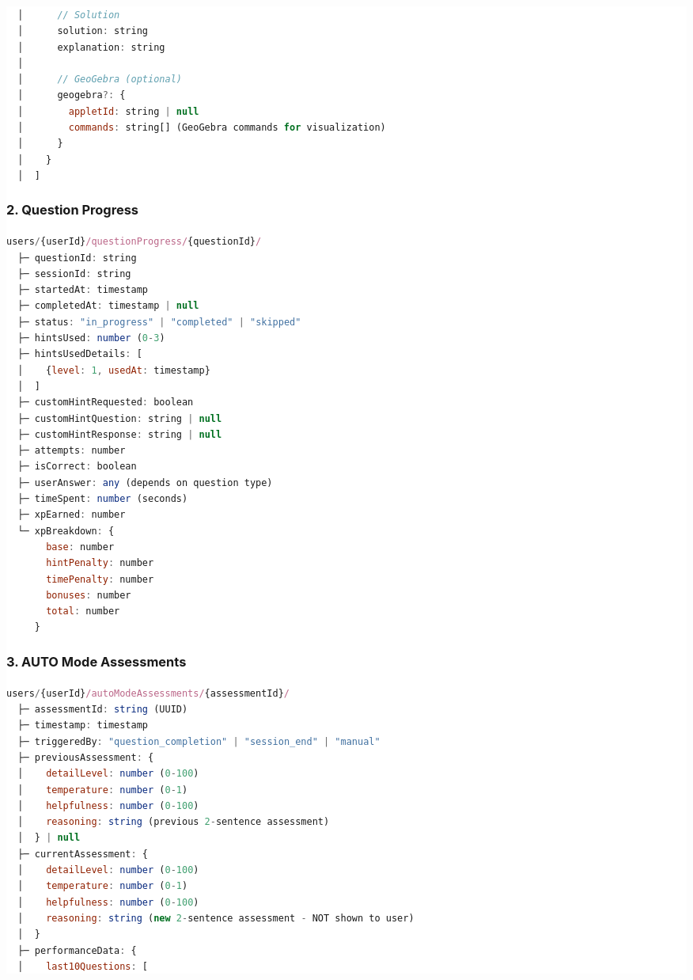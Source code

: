 ```javascript
  │      // Solution
  │      solution: string
  │      explanation: string
  │
  │      // GeoGebra (optional)
  │      geogebra?: {
  │        appletId: string | null
  │        commands: string[] (GeoGebra commands for visualization)
  │      }
  │    }
  │  ]
```

### 2. Question Progress

```javascript
users/{userId}/questionProgress/{questionId}/
  ├─ questionId: string
  ├─ sessionId: string
  ├─ startedAt: timestamp
  ├─ completedAt: timestamp | null
  ├─ status: "in_progress" | "completed" | "skipped"
  ├─ hintsUsed: number (0-3)
  ├─ hintsUsedDetails: [
  │    {level: 1, usedAt: timestamp}
  │  ]
  ├─ customHintRequested: boolean
  ├─ customHintQuestion: string | null
  ├─ customHintResponse: string | null
  ├─ attempts: number
  ├─ isCorrect: boolean
  ├─ userAnswer: any (depends on question type)
  ├─ timeSpent: number (seconds)
  ├─ xpEarned: number
  └─ xpBreakdown: {
       base: number
       hintPenalty: number
       timePenalty: number
       bonuses: number
       total: number
     }
```

### 3. AUTO Mode Assessments

```javascript
users/{userId}/autoModeAssessments/{assessmentId}/
  ├─ assessmentId: string (UUID)
  ├─ timestamp: timestamp
  ├─ triggeredBy: "question_completion" | "session_end" | "manual"
  ├─ previousAssessment: {
  │    detailLevel: number (0-100)
  │    temperature: number (0-1)
  │    helpfulness: number (0-100)
  │    reasoning: string (previous 2-sentence assessment)
  │  } | null
  ├─ currentAssessment: {
  │    detailLevel: number (0-100)
  │    temperature: number (0-1)
  │    helpfulness: number (0-100)
  │    reasoning: string (new 2-sentence assessment - NOT shown to user)
  │  }
  ├─ performanceData: {
  │    last10Questions: [
```